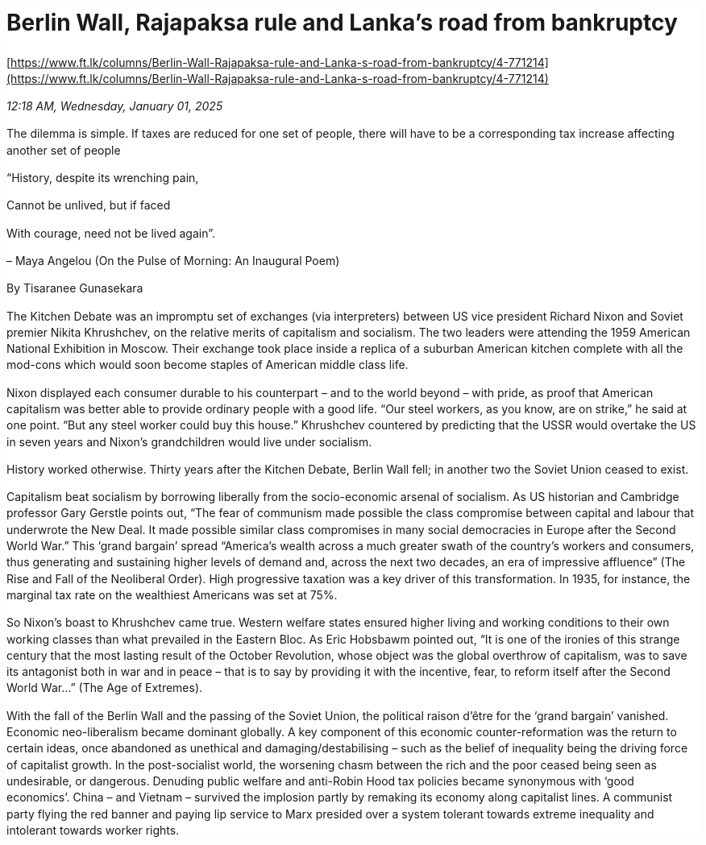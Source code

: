 # Berlin Wall, Rajapaksa rule and Lanka’s road from bankruptcy

[https://www.ft.lk/columns/Berlin-Wall-Rajapaksa-rule-and-Lanka-s-road-from-bankruptcy/4-771214](https://www.ft.lk/columns/Berlin-Wall-Rajapaksa-rule-and-Lanka-s-road-from-bankruptcy/4-771214)

*12:18 AM, Wednesday, January 01, 2025*

The dilemma is simple. If taxes are reduced for one set of people, there will have to be a corresponding tax increase affecting another set of people

“History, despite its wrenching pain,

Cannot be unlived, but if faced

With courage, need not be lived again”.

– Maya Angelou (On the Pulse of Morning: An Inaugural Poem)

By Tisaranee Gunasekara

The Kitchen Debate was an impromptu set of exchanges (via interpreters) between US vice president Richard Nixon and Soviet premier Nikita Khrushchev, on the relative merits of capitalism and socialism. The two leaders were attending the 1959 American National Exhibition in Moscow. Their exchange took place inside a replica of a suburban American kitchen complete with all the mod-cons which would soon become staples of American middle class life.

Nixon displayed each consumer durable to his counterpart – and to the world beyond – with pride, as proof that American capitalism was better able to provide ordinary people with a good life. “Our steel workers, as you know, are on strike,” he said at one point. “But any steel worker could buy this house.” Khrushchev countered by predicting that the USSR would overtake the US in seven years and Nixon’s grandchildren would live under socialism.

History worked otherwise. Thirty years after the Kitchen Debate, Berlin Wall fell; in another two the Soviet Union ceased to exist.

Capitalism beat socialism by borrowing liberally from the socio-economic arsenal of socialism. As US historian and Cambridge professor Gary Gerstle points out, “The fear of communism made possible the class compromise between capital and labour that underwrote the New Deal. It made possible similar class compromises in many social democracies in Europe after the Second World War.” This ‘grand bargain’ spread “America’s wealth across a much greater swath of the country’s workers and consumers, thus generating and sustaining higher levels of demand and, across the next two decades, an era of impressive affluence” (The Rise and Fall of the Neoliberal Order). High progressive taxation was a key driver of this transformation. In 1935, for instance, the marginal tax rate on the wealthiest Americans was set at 75%.

So Nixon’s boast to Khrushchev came true. Western welfare states ensured higher living and working conditions to their own working classes than what prevailed in the Eastern Bloc. As Eric Hobsbawm pointed out, “It is one of the ironies of this strange century that the most lasting result of the October Revolution, whose object was the global overthrow of capitalism, was to save its antagonist both in war and in peace – that is to say by providing it with the incentive, fear, to reform itself after the Second World War...” (The Age of Extremes).

With the fall of the Berlin Wall and the passing of the Soviet Union, the political raison d’être for the ‘grand bargain’ vanished. Economic neo-liberalism became dominant globally. A key component of this economic counter-reformation was the return to certain ideas, once abandoned as unethical and damaging/destabilising – such as the belief of inequality being the driving force of capitalist growth. In the post-socialist world, the worsening chasm between the rich and the poor ceased being seen as undesirable, or dangerous. Denuding public welfare and anti-Robin Hood tax policies became synonymous with ‘good economics’. China – and Vietnam – survived the implosion partly by remaking its economy along capitalist lines. A communist party flying the red banner and paying lip service to Marx presided over a system tolerant towards extreme inequality and intolerant towards worker rights.
